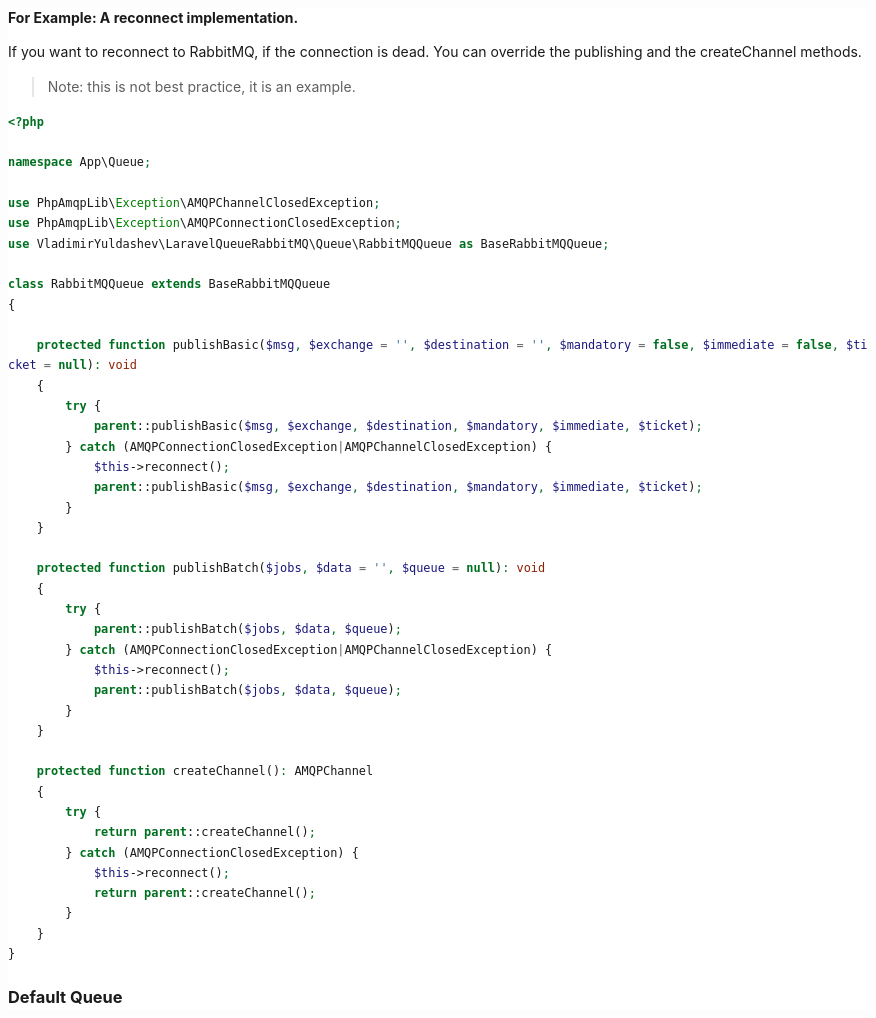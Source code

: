 **For Example: A reconnect implementation.**

If you want to reconnect to RabbitMQ, if the connection is dead.
You can override the publishing and the createChannel methods.

> Note: this is not best practice, it is an example.

```php
<?php

namespace App\Queue;

use PhpAmqpLib\Exception\AMQPChannelClosedException;
use PhpAmqpLib\Exception\AMQPConnectionClosedException;
use VladimirYuldashev\LaravelQueueRabbitMQ\Queue\RabbitMQQueue as BaseRabbitMQQueue;

class RabbitMQQueue extends BaseRabbitMQQueue
{

    protected function publishBasic($msg, $exchange = '', $destination = '', $mandatory = false, $immediate = false, $ticket = null): void
    {
        try {
            parent::publishBasic($msg, $exchange, $destination, $mandatory, $immediate, $ticket);
        } catch (AMQPConnectionClosedException|AMQPChannelClosedException) {
            $this->reconnect();
            parent::publishBasic($msg, $exchange, $destination, $mandatory, $immediate, $ticket);
        }
    }

    protected function publishBatch($jobs, $data = '', $queue = null): void
    {
        try {
            parent::publishBatch($jobs, $data, $queue);
        } catch (AMQPConnectionClosedException|AMQPChannelClosedException) {
            $this->reconnect();
            parent::publishBatch($jobs, $data, $queue);
        }
    }

    protected function createChannel(): AMQPChannel
    {
        try {
            return parent::createChannel();
        } catch (AMQPConnectionClosedException) {
            $this->reconnect();
            return parent::createChannel();
        }
    }
}
```

### Default Queue
